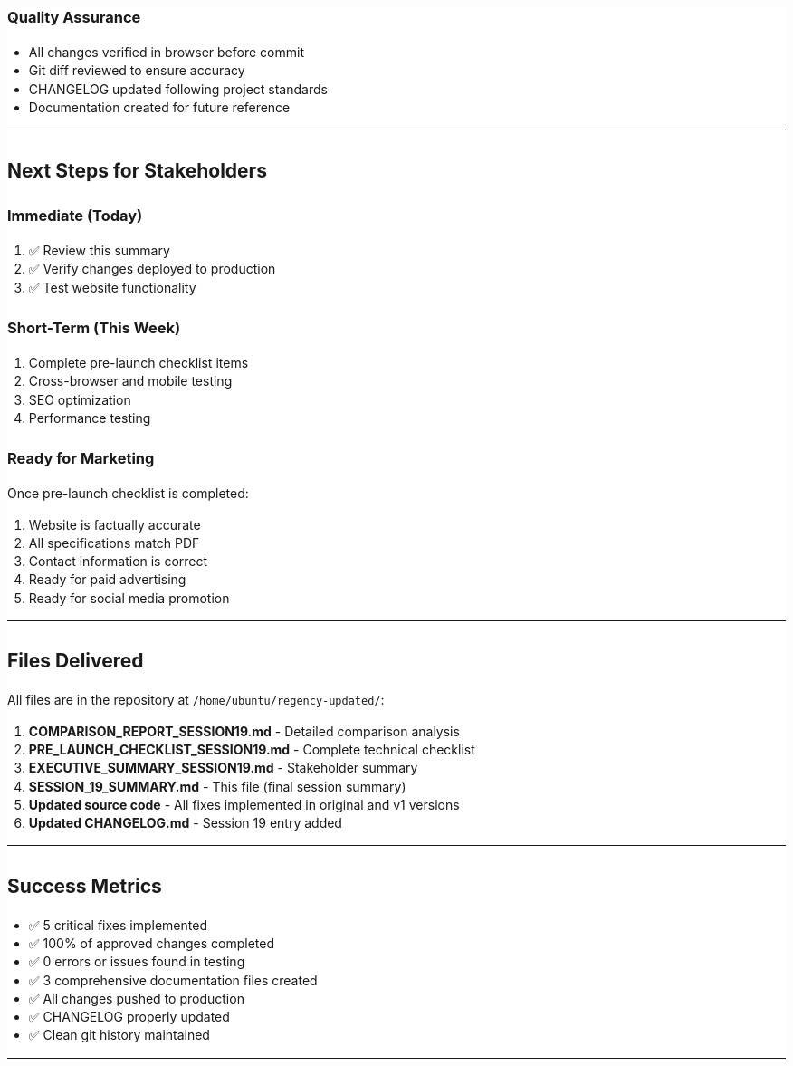 ### Quality Assurance
- All changes verified in browser before commit
- Git diff reviewed to ensure accuracy
- CHANGELOG updated following project standards
- Documentation created for future reference

---

## Next Steps for Stakeholders

### Immediate (Today)
1. ✅ Review this summary
2. ✅ Verify changes deployed to production
3. ✅ Test website functionality

### Short-Term (This Week)
1. Complete pre-launch checklist items
2. Cross-browser and mobile testing
3. SEO optimization
4. Performance testing

### Ready for Marketing
Once pre-launch checklist is completed:
1. Website is factually accurate
2. All specifications match PDF
3. Contact information is correct
4. Ready for paid advertising
5. Ready for social media promotion

---

## Files Delivered

All files are in the repository at `/home/ubuntu/regency-updated/`:

1. **COMPARISON_REPORT_SESSION19.md** - Detailed comparison analysis
2. **PRE_LAUNCH_CHECKLIST_SESSION19.md** - Complete technical checklist
3. **EXECUTIVE_SUMMARY_SESSION19.md** - Stakeholder summary
4. **SESSION_19_SUMMARY.md** - This file (final session summary)
5. **Updated source code** - All fixes implemented in original and v1 versions
6. **Updated CHANGELOG.md** - Session 19 entry added

---

## Success Metrics

- ✅ 5 critical fixes implemented
- ✅ 100% of approved changes completed
- ✅ 0 errors or issues found in testing
- ✅ 3 comprehensive documentation files created
- ✅ All changes pushed to production
- ✅ CHANGELOG properly updated
- ✅ Clean git history maintained

---